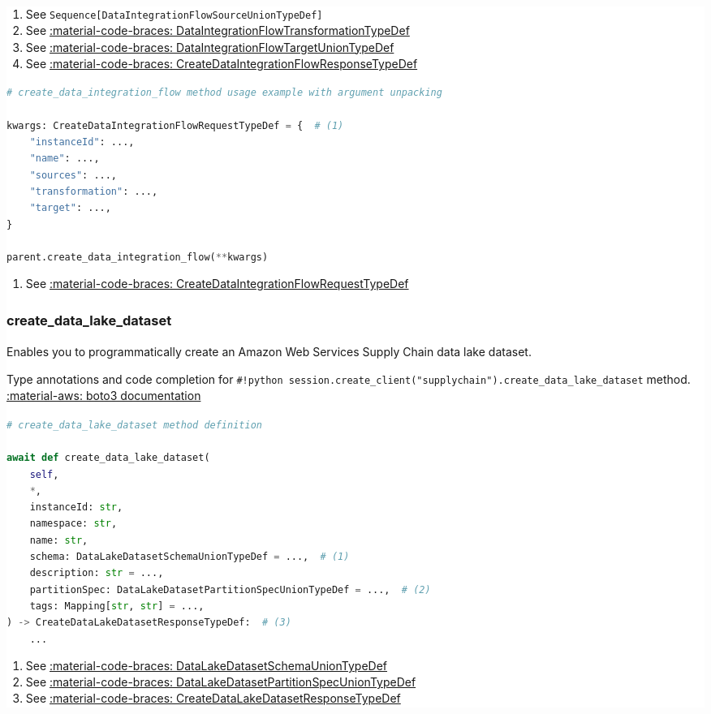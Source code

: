 1. See `Sequence[DataIntegrationFlowSourceUnionTypeDef]`
2. See [:material-code-braces: DataIntegrationFlowTransformationTypeDef](./type_defs.md#dataintegrationflowtransformationtypedef)
3. See [:material-code-braces: DataIntegrationFlowTargetUnionTypeDef](#dataintegrationflowtargetuniontypedef)
4. See [:material-code-braces: CreateDataIntegrationFlowResponseTypeDef](./type_defs.md#createdataintegrationflowresponsetypedef)


```python
# create_data_integration_flow method usage example with argument unpacking

kwargs: CreateDataIntegrationFlowRequestTypeDef = {  # (1)
    "instanceId": ...,
    "name": ...,
    "sources": ...,
    "transformation": ...,
    "target": ...,
}

parent.create_data_integration_flow(**kwargs)
```

1. See [:material-code-braces: CreateDataIntegrationFlowRequestTypeDef](./type_defs.md#createdataintegrationflowrequesttypedef)

### create\_data\_lake\_dataset

Enables you to programmatically create an Amazon Web Services Supply Chain data
lake dataset.

Type annotations and code completion for `#!python session.create_client("supplychain").create_data_lake_dataset` method.
[:material-aws: boto3 documentation](https://boto3.amazonaws.com/v1/documentation/api/latest/reference/services/supplychain/client/create_data_lake_dataset.html)

```python
# create_data_lake_dataset method definition

await def create_data_lake_dataset(
    self,
    *,
    instanceId: str,
    namespace: str,
    name: str,
    schema: DataLakeDatasetSchemaUnionTypeDef = ...,  # (1)
    description: str = ...,
    partitionSpec: DataLakeDatasetPartitionSpecUnionTypeDef = ...,  # (2)
    tags: Mapping[str, str] = ...,
) -> CreateDataLakeDatasetResponseTypeDef:  # (3)
    ...
```

1. See [:material-code-braces: DataLakeDatasetSchemaUnionTypeDef](#datalakedatasetschemauniontypedef)
2. See [:material-code-braces: DataLakeDatasetPartitionSpecUnionTypeDef](#datalakedatasetpartitionspecuniontypedef)
3. See [:material-code-braces: CreateDataLakeDatasetResponseTypeDef](./type_defs.md#createdatalakedatasetresponsetypedef)
